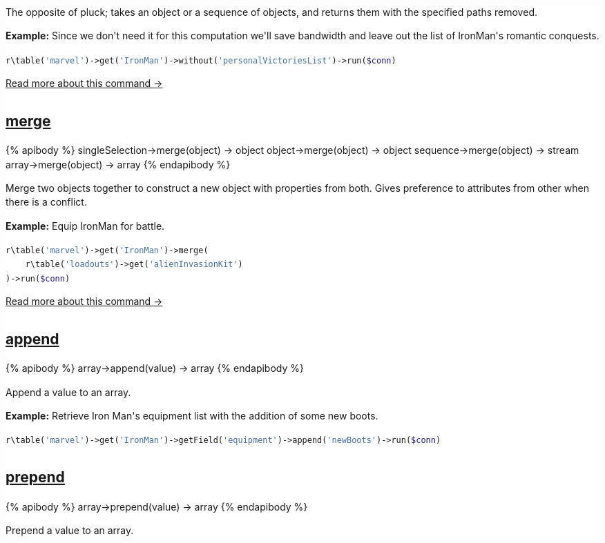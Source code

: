 The opposite of pluck; takes an object or a sequence of objects, and returns them with
the specified paths removed.

__Example:__ Since we don't need it for this computation we'll save bandwidth and leave
out the list of IronMan's romantic conquests.

```php
r\table('marvel')->get('IronMan')->without('personalVictoriesList')->run($conn)
```

[Read more about this command &rarr;](without/)

## [merge](merge/) ##

{% apibody %}
singleSelection->merge(object) &rarr; object
object->merge(object) &rarr; object
sequence->merge(object) &rarr; stream
array->merge(object) &rarr; array
{% endapibody %}

Merge two objects together to construct a new object with properties from both. Gives preference to attributes from other when there is a conflict.

__Example:__ Equip IronMan for battle.

```php
r\table('marvel')->get('IronMan')->merge(
    r\table('loadouts')->get('alienInvasionKit')
)->run($conn)
```

[Read more about this command &rarr;](merge/)


## [append](append/) ##

{% apibody %}
array->append(value) &rarr; array
{% endapibody %}

Append a value to an array.

__Example:__ Retrieve Iron Man's equipment list with the addition of some new boots.

```php
r\table('marvel')->get('IronMan')->getField('equipment')->append('newBoots')->run($conn)
```


## [prepend](prepend/) ##

{% apibody %}
array->prepend(value) &rarr; array
{% endapibody %}

Prepend a value to an array.
